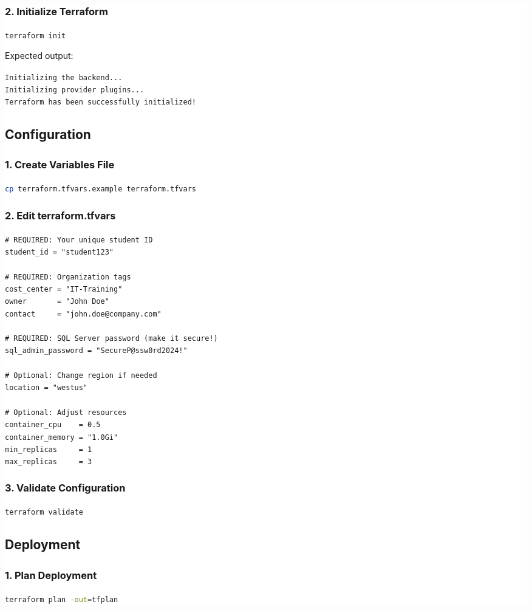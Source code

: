 ### 2. Initialize Terraform
```bash
terraform init
```

Expected output:
```
Initializing the backend...
Initializing provider plugins...
Terraform has been successfully initialized!
```

## Configuration

### 1. Create Variables File
```bash
cp terraform.tfvars.example terraform.tfvars
```

### 2. Edit terraform.tfvars
```hcl
# REQUIRED: Your unique student ID
student_id = "student123"

# REQUIRED: Organization tags
cost_center = "IT-Training"
owner       = "John Doe"
contact     = "john.doe@company.com"

# REQUIRED: SQL Server password (make it secure!)
sql_admin_password = "SecureP@ssw0rd2024!"

# Optional: Change region if needed
location = "westus"

# Optional: Adjust resources
container_cpu    = 0.5
container_memory = "1.0Gi"
min_replicas     = 1
max_replicas     = 3
```

### 3. Validate Configuration
```bash
terraform validate
```

## Deployment

### 1. Plan Deployment
```bash
terraform plan -out=tfplan
```
